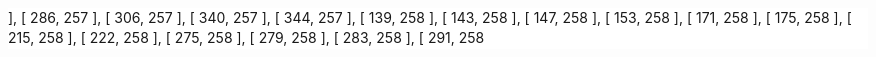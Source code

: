   ],
  [
    286,
    257
  ],
  [
    306,
    257
  ],
  [
    340,
    257
  ],
  [
    344,
    257
  ],
  [
    139,
    258
  ],
  [
    143,
    258
  ],
  [
    147,
    258
  ],
  [
    153,
    258
  ],
  [
    171,
    258
  ],
  [
    175,
    258
  ],
  [
    215,
    258
  ],
  [
    222,
    258
  ],
  [
    275,
    258
  ],
  [
    279,
    258
  ],
  [
    283,
    258
  ],
  [
    291,
    258